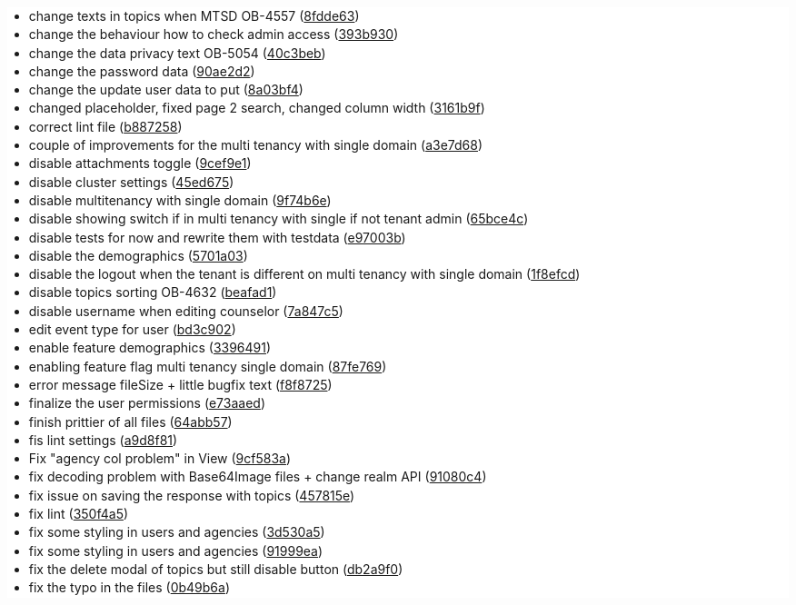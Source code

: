 * change texts in topics when MTSD OB-4557 ([8fdde63](https://github.com/virtualidentityag/vi-saas-admin/commit/8fdde63815e0e7a7b73970f6b04b78ea970502fd))
* change the behaviour how to check admin access ([393b930](https://github.com/virtualidentityag/vi-saas-admin/commit/393b930a129e93b02c6878ff2c70c6bacf436201))
* change the data privacy text OB-5054 ([40c3beb](https://github.com/virtualidentityag/vi-saas-admin/commit/40c3bebadda57e90166dd225c0584258c1fae221))
* change the password data ([90ae2d2](https://github.com/virtualidentityag/vi-saas-admin/commit/90ae2d215a03bac8a17132886c269e18a04cc0f2))
* change the update user data to put ([8a03bf4](https://github.com/virtualidentityag/vi-saas-admin/commit/8a03bf432ccb37b5558467cd8c7e06d1b9641a7f))
* changed placeholder, fixed page 2 search, changed column width ([3161b9f](https://github.com/virtualidentityag/vi-saas-admin/commit/3161b9fd7fc06a4c28d3059d00a315440a3d9dab))
* correct lint file ([b887258](https://github.com/virtualidentityag/vi-saas-admin/commit/b8872585f1f2a1040135b74e7dc728b0994588e7))
* couple of improvements for the multi tenancy with single domain ([a3e7d68](https://github.com/virtualidentityag/vi-saas-admin/commit/a3e7d6800b4baf937c2c4491a9c43d06e0d54c73))
* disable attachments toggle ([9cef9e1](https://github.com/virtualidentityag/vi-saas-admin/commit/9cef9e1498246fe1701548b363454ad699577c68))
* disable cluster settings ([45ed675](https://github.com/virtualidentityag/vi-saas-admin/commit/45ed675304e542a841c8cd1a69eb3e1846fee9b7))
* disable multitenancy with single domain ([9f74b6e](https://github.com/virtualidentityag/vi-saas-admin/commit/9f74b6ed36c472107790b0bde696f3dfc19c3318))
* disable showing switch if in multi tenancy with single if not tenant admin ([65bce4c](https://github.com/virtualidentityag/vi-saas-admin/commit/65bce4c3714599edc27146b3eefda72da79cc593))
* disable tests for now and rewrite them with testdata ([e97003b](https://github.com/virtualidentityag/vi-saas-admin/commit/e97003b0e08f092cf3790932d5e9ab0525ec6e1d))
* disable the demographics ([5701a03](https://github.com/virtualidentityag/vi-saas-admin/commit/5701a0397bb635b395ae593def0d7d93d74020ae))
* disable the logout when the tenant is different on multi tenancy with single domain ([1f8efcd](https://github.com/virtualidentityag/vi-saas-admin/commit/1f8efcd02b5231291c3d690b779d41d6ab740e1b))
* disable topics sorting OB-4632 ([beafad1](https://github.com/virtualidentityag/vi-saas-admin/commit/beafad186d5fae4ca8d5a435cc52ac1e9e525f5b))
* disable username when editing counselor ([7a847c5](https://github.com/virtualidentityag/vi-saas-admin/commit/7a847c5beb8bd0dd8791596cd18db871c6333866))
* edit event type for user ([bd3c902](https://github.com/virtualidentityag/vi-saas-admin/commit/bd3c9027baf4bfa2c81b416adca6b4802c50868b))
* enable feature demographics ([3396491](https://github.com/virtualidentityag/vi-saas-admin/commit/3396491911e4dfc8e76f1d31961f2b1c7da52936))
* enabling feature flag multi tenancy single domain ([87fe769](https://github.com/virtualidentityag/vi-saas-admin/commit/87fe76981145bf935e5e5dbc6b2def41c46561bf))
* error message fileSize + little bugfix text ([f8f8725](https://github.com/virtualidentityag/vi-saas-admin/commit/f8f872598b44d10a778182baa08b46a4357c7054))
* finalize the user permissions ([e73aaed](https://github.com/virtualidentityag/vi-saas-admin/commit/e73aaed69d23f15ba1991a29d85cc48609441ba1))
* finish prittier of all files ([64abb57](https://github.com/virtualidentityag/vi-saas-admin/commit/64abb57f0c997871a19958d9f00592227cb2a913))
* fis lint settings ([a9d8f81](https://github.com/virtualidentityag/vi-saas-admin/commit/a9d8f815007989608d5c9987fd2415cc1a3aab48))
* Fix "agency col problem" in View ([9cf583a](https://github.com/virtualidentityag/vi-saas-admin/commit/9cf583af5f31603c41802e11ff85f08bbc7f7dc6))
* fix decoding problem with Base64Image files + change realm API ([91080c4](https://github.com/virtualidentityag/vi-saas-admin/commit/91080c408cbf854f017cf32e95212be2cf0617c2))
* fix issue on saving the response with topics ([457815e](https://github.com/virtualidentityag/vi-saas-admin/commit/457815e207d16dbe19f4aae3899b6cbce632a55f))
* fix lint ([350f4a5](https://github.com/virtualidentityag/vi-saas-admin/commit/350f4a559c9101402645dd404637a45bf8cde155))
* fix some styling in users and agencies ([3d530a5](https://github.com/virtualidentityag/vi-saas-admin/commit/3d530a509029bdd94fb05a9e674830623b36ad9d))
* fix some styling in users and agencies ([91999ea](https://github.com/virtualidentityag/vi-saas-admin/commit/91999ea318e4efc7d1669a6294652c76df1426cb))
* fix the delete modal of topics but still disable button ([db2a9f0](https://github.com/virtualidentityag/vi-saas-admin/commit/db2a9f01f4800433c29cbb0ef18d0057e868c997))
* fix the typo in the files ([0b49b6a](https://github.com/virtualidentityag/vi-saas-admin/commit/0b49b6a17d68543530f65d1af8f5e2fb75d8f908))